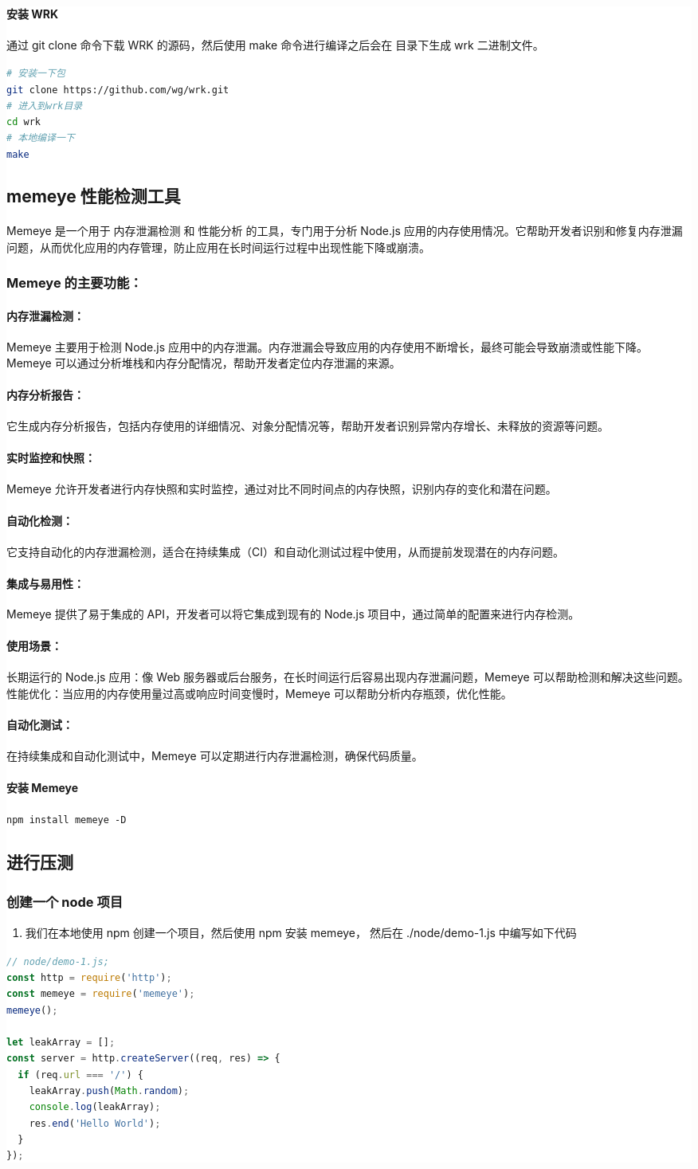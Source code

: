 #### 安装 WRK
通过 git clone 命令下载 WRK 的源码，然后使用 make 命令进行编译之后会在 目录下生成 wrk 二进制文件。
```sh
# 安装一下包
git clone https://github.com/wg/wrk.git 
# 进入到wrk目录
cd wrk 
# 本地编译一下
make
```

## memeye 性能检测工具
Memeye 是一个用于 内存泄漏检测 和 性能分析 的工具，专门用于分析 Node.js 应用的内存使用情况。它帮助开发者识别和修复内存泄漏问题，从而优化应用的内存管理，防止应用在长时间运行过程中出现性能下降或崩溃。

### Memeye 的主要功能：
#### 内存泄漏检测：

Memeye 主要用于检测 Node.js 应用中的内存泄漏。内存泄漏会导致应用的内存使用不断增长，最终可能会导致崩溃或性能下降。Memeye 可以通过分析堆栈和内存分配情况，帮助开发者定位内存泄漏的来源。
#### 内存分析报告：

它生成内存分析报告，包括内存使用的详细情况、对象分配情况等，帮助开发者识别异常内存增长、未释放的资源等问题。
#### 实时监控和快照：

Memeye 允许开发者进行内存快照和实时监控，通过对比不同时间点的内存快照，识别内存的变化和潜在问题。
#### 自动化检测：

它支持自动化的内存泄漏检测，适合在持续集成（CI）和自动化测试过程中使用，从而提前发现潜在的内存问题。
#### 集成与易用性：

Memeye 提供了易于集成的 API，开发者可以将它集成到现有的 Node.js 项目中，通过简单的配置来进行内存检测。
#### 使用场景：
长期运行的 Node.js 应用：像 Web 服务器或后台服务，在长时间运行后容易出现内存泄漏问题，Memeye 可以帮助检测和解决这些问题。
性能优化：当应用的内存使用量过高或响应时间变慢时，Memeye 可以帮助分析内存瓶颈，优化性能。
#### 自动化测试：
在持续集成和自动化测试中，Memeye 可以定期进行内存泄漏检测，确保代码质量。

#### 安装 Memeye
```
npm install memeye -D
```

## 进行压测
### 创建一个 node 项目
1. 我们在本地使用 npm 创建一个项目，然后使用 npm 安装 memeye， 然后在 ./node/demo-1.js 中编写如下代码
```js 
// node/demo-1.js;
const http = require('http');
const memeye = require('memeye');
memeye();

let leakArray = [];
const server = http.createServer((req, res) => {
  if (req.url === '/') {
    leakArray.push(Math.random);
    console.log(leakArray);
    res.end('Hello World');
  }
});

```